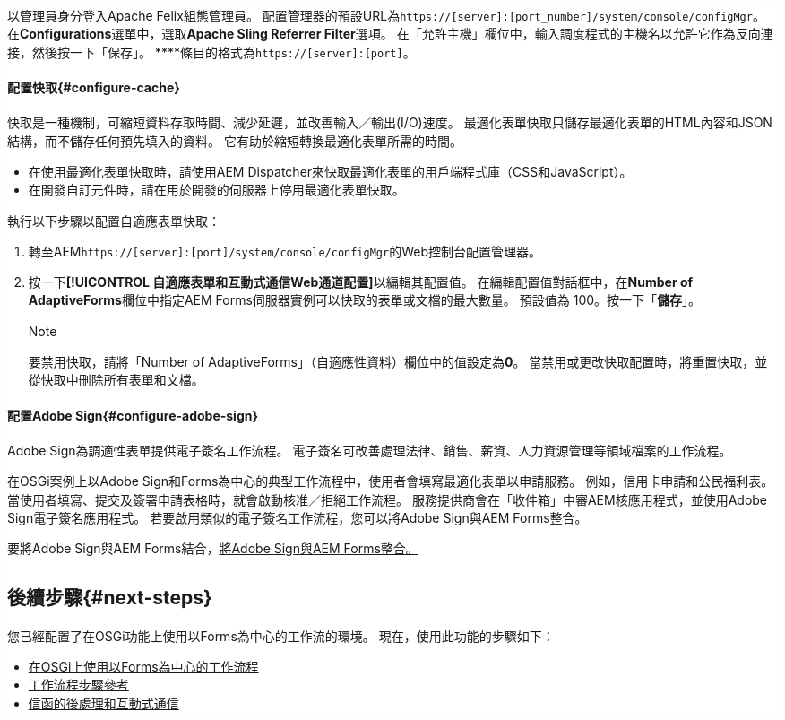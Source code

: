    以管理員身分登入Apache Felix組態管理員。 配置管理器的預設URL為`https://[server]:[port_number]/system/console/configMgr`。 在&#x200B;**Configurations**&#x200B;選單中，選取&#x200B;**Apache Sling Referrer Filter**&#x200B;選項。 在「允許主機」欄位中，輸入調度程式的主機名以允許它作為反向連接，然後按一下「保存」。 ****&#x200B;條目的格式為`https://[server]:[port]`。

#### 配置快取{#configure-cache}

快取是一種機制，可縮短資料存取時間、減少延遲，並改善輸入／輸出(I/O)速度。 最適化表單快取只儲存最適化表單的HTML內容和JSON結構，而不儲存任何預先填入的資料。 它有助於縮短轉換最適化表單所需的時間。

* 在使用最適化表單快取時，請使用AEM[ Dispatcher](https://helpx.adobe.com/experience-manager/dispatcher/using/dispatcher-configuration.html)來快取最適化表單的用戶端程式庫（CSS和JavaScript）。
* 在開發自訂元件時，請在用於開發的伺服器上停用最適化表單快取。

執行以下步驟以配置自適應表單快取：

1. 轉至AEM`https://[server]:[port]/system/console/configMgr`的Web控制台配置管理器。
1. 按一下&#x200B;**[!UICONTROL 自適應表單和互動式通信Web通道配置]**&#x200B;以編輯其配置值。 在編輯配置值對話框中，在&#x200B;**Number of AdaptiveForms**&#x200B;欄位中指定AEM Forms伺服器實例可以快取的表單或文檔的最大數量。 預設值為 100。按一下「**儲存**」。

   >[!NOTE]
   >
   >要禁用快取，請將「Number of AdaptiveForms」（自適應性資料）欄位中的值設定為&#x200B;**0**。 當禁用或更改快取配置時，將重置快取，並從快取中刪除所有表單和文檔。

#### 配置Adobe Sign{#configure-adobe-sign}

Adobe Sign為調適性表單提供電子簽名工作流程。 電子簽名可改善處理法律、銷售、薪資、人力資源管理等領域檔案的工作流程。

在OSGi案例上以Adobe Sign和Forms為中心的典型工作流程中，使用者會填寫最適化表單以申請服務。 例如，信用卡申請和公民福利表。 當使用者填寫、提交及簽署申請表格時，就會啟動核准／拒絕工作流程。 服務提供商會在「收件箱」中審AEM核應用程式，並使用Adobe Sign電子簽名應用程式。 若要啟用類似的電子簽名工作流程，您可以將Adobe Sign與AEM Forms整合。

要將Adobe Sign與AEM Forms結合，[將Adobe Sign與AEM Forms整合。](/help/forms/using/adobe-sign-integration-adaptive-forms.md)

## 後續步驟{#next-steps}

您已經配置了在OSGi功能上使用以Forms為中心的工作流的環境。 現在，使用此功能的步驟如下：

* [在OSGi上使用以Forms為中心的工作流程](/help/forms/using/aem-forms-workflow.md)
* [工作流程步驟參考](/help/sites-developing/workflows-step-ref.md)
* [信函的後處理和互動式通信](/help/forms/using/submit-letter-topostprocess.md)

